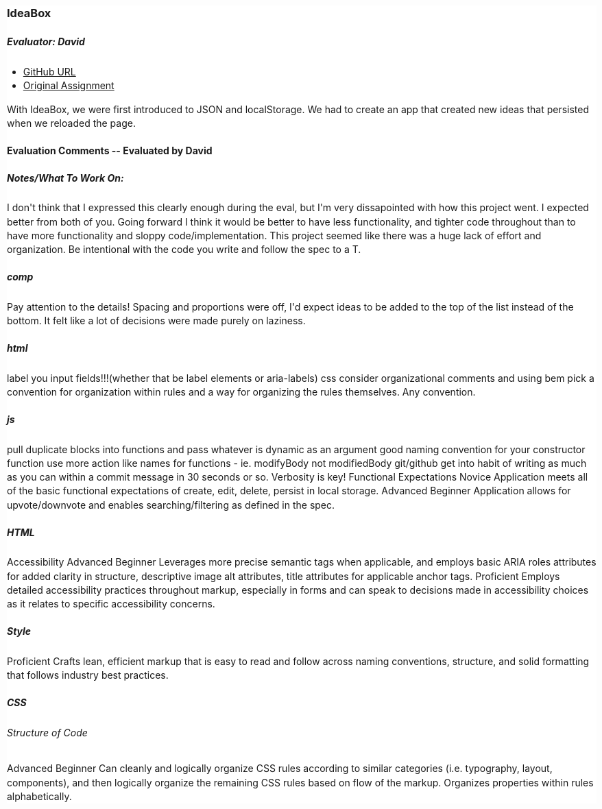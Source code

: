 ### IdeaBox
##### Evaluator: David

* [GitHub URL](https://github.com/wagasky/ideabox)
* [Original Assignment](http://frontend.turing.io/projects/ideabox.html)

With IdeaBox, we were first introduced to JSON and localStorage. We had to create an app that created new ideas that persisted when we reloaded the page.

#### Evaluation Comments -- Evaluated by David
##### Notes/What To Work On:
I don't think that I expressed this clearly enough during the eval, but I'm very dissapointed with how this project went. I expected better from both of you.
Going forward I think it would be better to have less functionality, and tighter code throughout than to have more functionality and sloppy code/implementation.
This project seemed like there was a huge lack of effort and organization. Be intentional with the code you write and follow the spec to a T.
##### comp
Pay attention to the details! Spacing and proportions were off, I'd expect ideas to be added to the top of the list instead of the bottom. It felt like a lot of decisions were made purely on laziness.
##### html
label you input fields!!!(whether that be label elements or aria-labels)
css
consider organizational comments and using bem
pick a convention for organization within rules and a way for organizing the rules themselves. Any convention.
##### js
pull duplicate blocks into functions and pass whatever is dynamic as an argument
good naming convention for your constructor function
use more action like names for functions - ie. modifyBody not modifiedBody
git/github
get into habit of writing as much as you can within a commit message in 30 seconds or so. Verbosity is key!
Functional Expectations
Novice Application meets all of the basic functional expectations of create, edit, delete, persist in local storage.
Advanced Beginner Application allows for upvote/downvote and enables searching/filtering as defined in the spec.

##### HTML
Accessibility
Advanced Beginner Leverages more precise semantic tags when applicable, and employs basic ARIA roles attributes for added clarity in structure, descriptive image alt attributes, title attributes for applicable anchor tags.
Proficient Employs detailed accessibility practices throughout markup, especially in forms and can speak to decisions made in accessibility choices as it relates to specific accessibility concerns.

##### Style
Proficient Crafts lean, efficient markup that is easy to read and follow across naming conventions, structure, and solid formatting that follows industry best practices.
##### CSS
###### Structure of Code
Advanced Beginner Can cleanly and logically organize CSS rules according to similar categories (i.e. typography, layout, components), and then logically organize the remaining CSS rules based on flow of the markup. Organizes properties within rules alphabetically.
